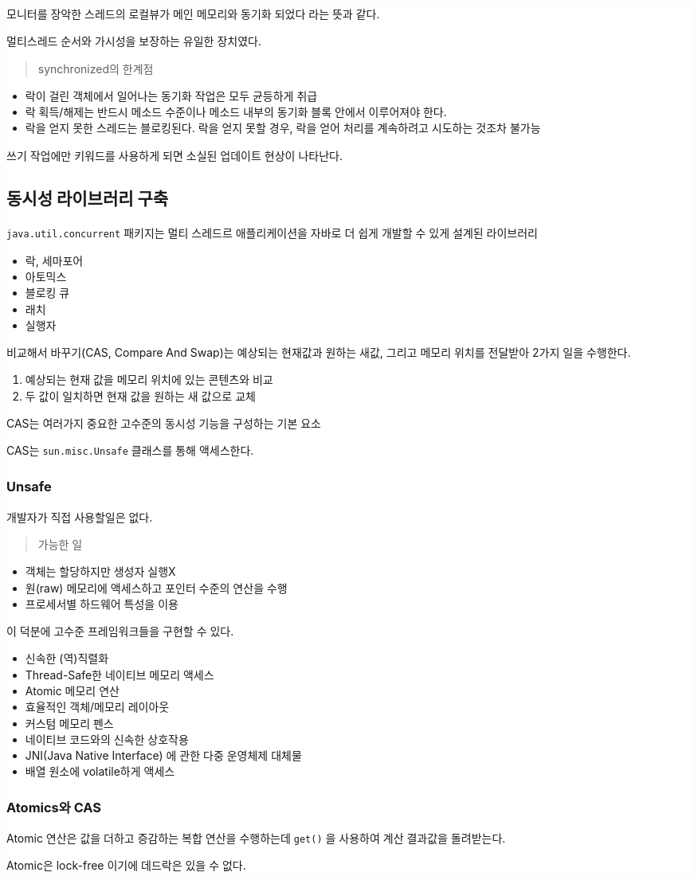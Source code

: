 모니터를 장악한 스레드의 로컬뷰가 메인 메모리와 동기화 되었다 라는 뜻과 같다.

멀티스레드 순서와 가시성을 보장하는 유일한 장치였다.

> synchronized의 한계점
> 
- 락이 걸린 객체에서 일어나는 동기화 작업은 모두 균등하게 취급
- 락 획득/해제는 반드시 메소드 수준이나 메소드 내부의 동기화 블록 안에서 이루어져야 한다.
- 락을 얻지 못한 스레드는 블로킹된다. 락을 얻지 못할 경우, 락을 얻어 처리를 계속하려고 시도하는 것조차 불가능

쓰기 작업에만 키워드를 사용하게 되면 소실된 업데이트 현상이 나타난다.

## 동시성 라이브러리 구축

`java.util.concurrent` 패키지는 멀티 스레드르 애플리케이션을 자바로 더 쉽게 개발할 수 있게 설계된 라이브러리

- 락, 세마포어
- 아토믹스
- 블로킹 큐
- 래치
- 실행자

비교해서 바꾸기(CAS, Compare And Swap)는 예상되는 현재값과 원하는 새값, 그리고 메모리 위치를 전달받아 2가지 일을 수행한다.

1. 예상되는 현재 값을 메모리 위치에 있는 콘텐츠와 비교
2. 두 값이 일치하면 현재 값을 원하는 새 값으로 교체

CAS는 여러가지 중요한 고수준의 동시성 기능을 구성하는 기본 요소

CAS는 `sun.misc.Unsafe` 클래스를 통해 액세스한다.

### Unsafe

개발자가 직접 사용할일은 없다.

> 가능한 일
> 
- 객체는 할당하지만 생성자 실행X
- 원(raw) 메모리에 액세스하고 포인터 수준의 연산을 수행
- 프로세서별 하드웨어 특성을 이용

이 덕분에 고수준 프레임워크들을 구현할 수 있다.

- 신속한 (역)직렬화
- Thread-Safe한 네이티브 메모리 액세스
- Atomic 메모리 연산
- 효율적인 객체/메모리 레이아웃
- 커스텀 메모리 펜스
- 네이티브 코드와의 신속한 상호작용
- JNI(Java Native Interface) 에 관한 다중 운영체제 대체물
- 배열 원소에 volatile하게 액세스

### Atomics와 CAS

Atomic 연산은 값을 더하고 증감하는 복합 연산을 수행하는데 `get()` 을 사용하여 계산 결과값을 돌려받는다.

Atomic은 lock-free 이기에 데드락은 있을 수 없다.
